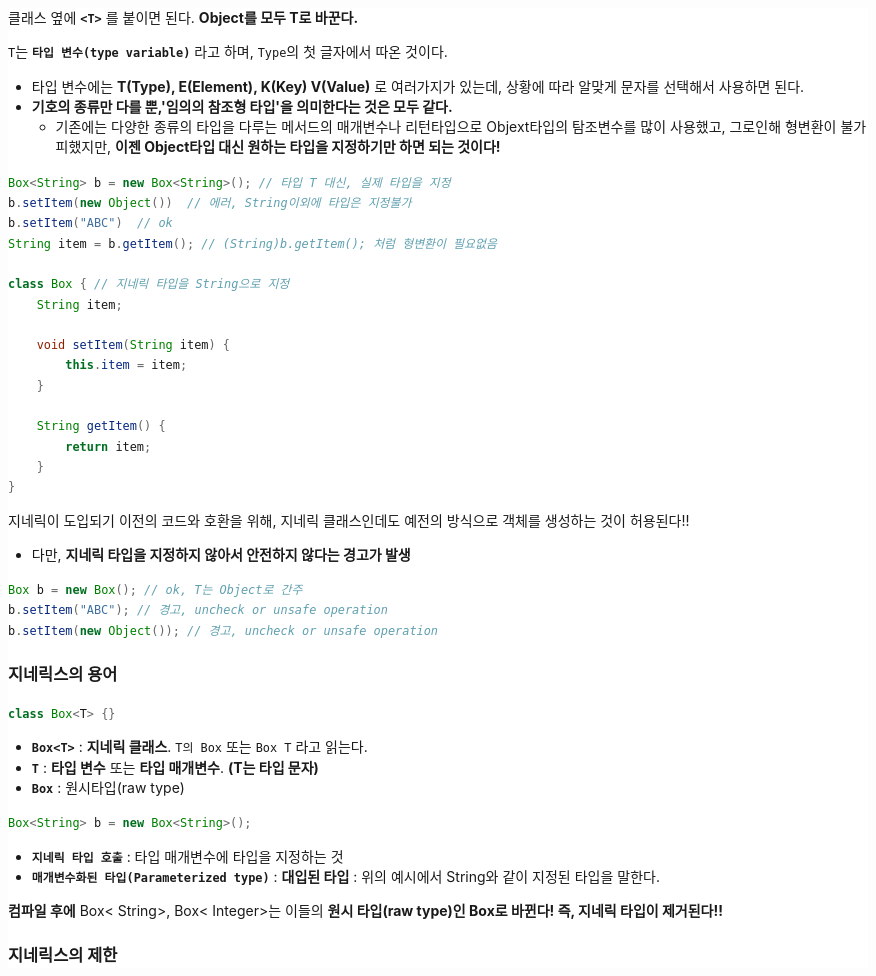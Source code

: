 클래스 옆에 **`<T>`** 를 붙이면 된다. **Object를 모두 T로 바꾼다.**

`T`는 **`타입 변수(type variable)`** 라고 하며, `Type`의 첫 글자에서 따온 것이다.
- 타입 변수에는 **T(Type), E(Element), K(Key) V(Value)** 로
여러가지가 있는데, 상황에 따라 알맞게 문자를 선택해서 사용하면 된다.
- **기호의 종류만 다를 뿐,'임의의 참조형 타입'을 의미한다는 것은 모두 같다.**
  - 기존에는 다양한 종류의 타입을 다루는 메서드의 매개변수나 리턴타입으로 Objext타입의 탐조변수를 많이 사용했고, 그로인해 형변환이 불가피했지만, **이젠 Object타입 대신 원하는 타입을 지정하기만 하면 되는 것이다!**

```java
Box<String> b = new Box<String>(); // 타입 T 대신, 실제 타입을 지정
b.setItem(new Object())  // 에러, String이외에 타입은 지정불가
b.setItem("ABC")  // ok
String item = b.getItem(); // (String)b.getItem(); 처럼 형변환이 필요없음 

class Box { // 지네릭 타입을 String으로 지정
    String item;

    void setItem(String item) {
        this.item = item;
    } 

    String getItem() {
        return item;
    }
} 
```

지네릭이 도입되기 이전의 코드와 호환을 위해, 지네릭 클래스인데도 예전의 방식으로 객체를 생성하는 것이 허용된다!!
- 다만, **지네릭 타입을 지정하지 않아서 안전하지 않다는 경고가 발생**

```java
Box b = new Box(); // ok, T는 Object로 간주
b.setItem("ABC"); // 경고, uncheck or unsafe operation
b.setItem(new Object()); // 경고, uncheck or unsafe operation
```

### 지네릭스의 용어

```java
class Box<T> {}
```

- **`Box<T>`** : **지네릭 클래스**. `T의 Box` 또는 `Box T` 라고 읽는다.
- **`T`** : **타입 변수** 또는 **타입 매개변수**. **(T는 타입 문자)**
- **`Box`** : 원시타입(raw type)

```java
Box<String> b = new Box<String>();
```

- **`지네릭 타입 호출`** : 타입 매개변수에 타입을 지정하는 것
- **`매개변수화된 타입(Parameterized type)`** : **대입된 타입** : 위의 예시에서 String와 같이 지정된 타입을 말한다.

**컴파일 후에** Box< String>, Box< Integer>는 이들의 **원시 타입(raw type)인 Box로 바뀐다! 즉, 지네릭 타입이 제거된다!!**

### 지네릭스의 제한

